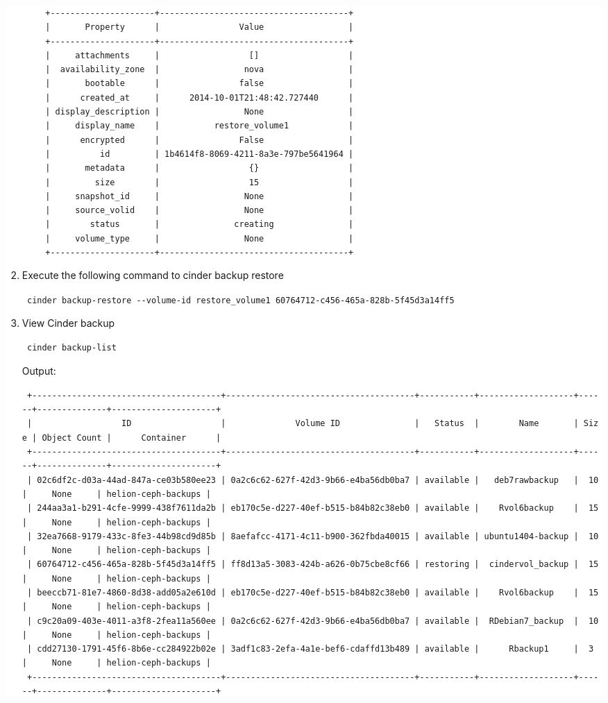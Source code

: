 			+---------------------+--------------------------------------+
			|       Property      |                Value                 |
			+---------------------+--------------------------------------+
			|     attachments     |                  []                  |
			|  availability_zone  |                 nova                 |
			|       bootable      |                false                 |
			|      created_at     |      2014-10-01T21:48:42.727440      |
			| display_description |                 None                 |
			|     display_name    |           restore_volume1            |
			|      encrypted      |                False                 |
			|          id         | 1b4614f8-8069-4211-8a3e-797be5641964 |
			|       metadata      |                  {}                  |
			|         size        |                  15                  |
			|     snapshot_id     |                 None                 |
			|     source_volid    |                 None                 |
			|        status       |               creating               |
			|     volume_type     |                 None                 |
			+---------------------+--------------------------------------+


2. Execute the following command to cinder backup restore


		cinder backup-restore --volume-id restore_volume1 60764712-c456-465a-828b-5f45d3a14ff5


3. View Cinder backup

		cinder backup-list

	Output:

		+--------------------------------------+--------------------------------------+-----------+-------------------+------+--------------+---------------------+
		|                  ID                  |              Volume ID               |   Status  |        Name       | Size | Object Count |      Container      |
		+--------------------------------------+--------------------------------------+-----------+-------------------+------+--------------+---------------------+
		| 02c6df2c-d03a-44ad-847a-ce03b580ee23 | 0a2c6c62-627f-42d3-9b66-e4ba56db0ba7 | available |   deb7rawbackup   |  10  |     None     | helion-ceph-backups |
		| 244aa3a1-b291-4cfe-9999-438f7611da2b | eb170c5e-d227-40ef-b515-b84b82c38eb0 | available |    Rvol6backup    |  15  |     None     | helion-ceph-backups |
		| 32ea7668-9179-433c-8fe3-44b98cd9d85b | 8aefafcc-4171-4c11-b900-362fbda40015 | available | ubuntu1404-backup |  10  |     None     | helion-ceph-backups |
		| 60764712-c456-465a-828b-5f45d3a14ff5 | ff8d13a5-3083-424b-a626-0b75cbe8cf66 | restoring |  cindervol_backup |  15  |     None     | helion-ceph-backups |
		| beeccb71-81e7-4860-8d38-add05a2e610d | eb170c5e-d227-40ef-b515-b84b82c38eb0 | available |    Rvol6backup    |  15  |     None     | helion-ceph-backups |
		| c9c20a09-403e-4011-a3f8-2fea11a560ee | 0a2c6c62-627f-42d3-9b66-e4ba56db0ba7 | available |  RDebian7_backup  |  10  |     None     | helion-ceph-backups |
		| cdd27130-1791-45f6-8b6e-cc284922b02e | 3adf1c83-2efa-4a1e-bef6-cdaffd13b489 | available |      Rbackup1     |  3   |     None     | helion-ceph-backups |
		+--------------------------------------+--------------------------------------+-----------+-------------------+------+--------------+---------------------+
